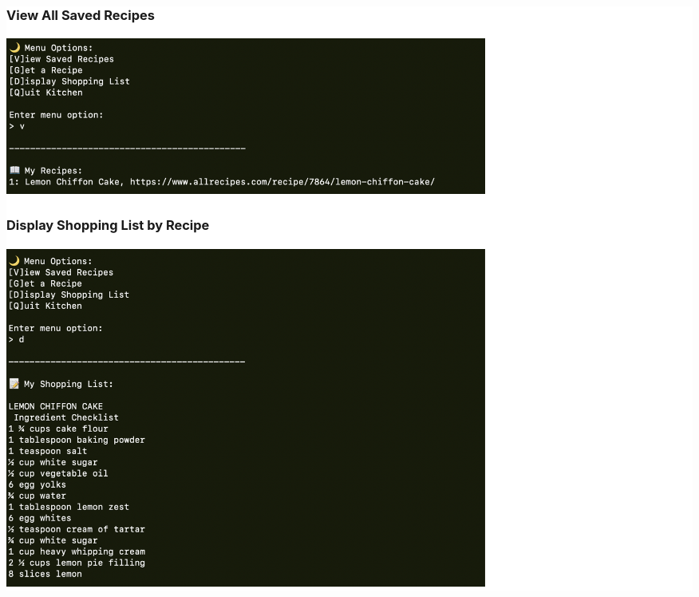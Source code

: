 ### **View All Saved Recipes**
<img width="600" src="img/viewsavedrecipes.png"><br>

### **Display Shopping List by Recipe**
<img width="600" src="img/viewshoppinglist.png"><br>
